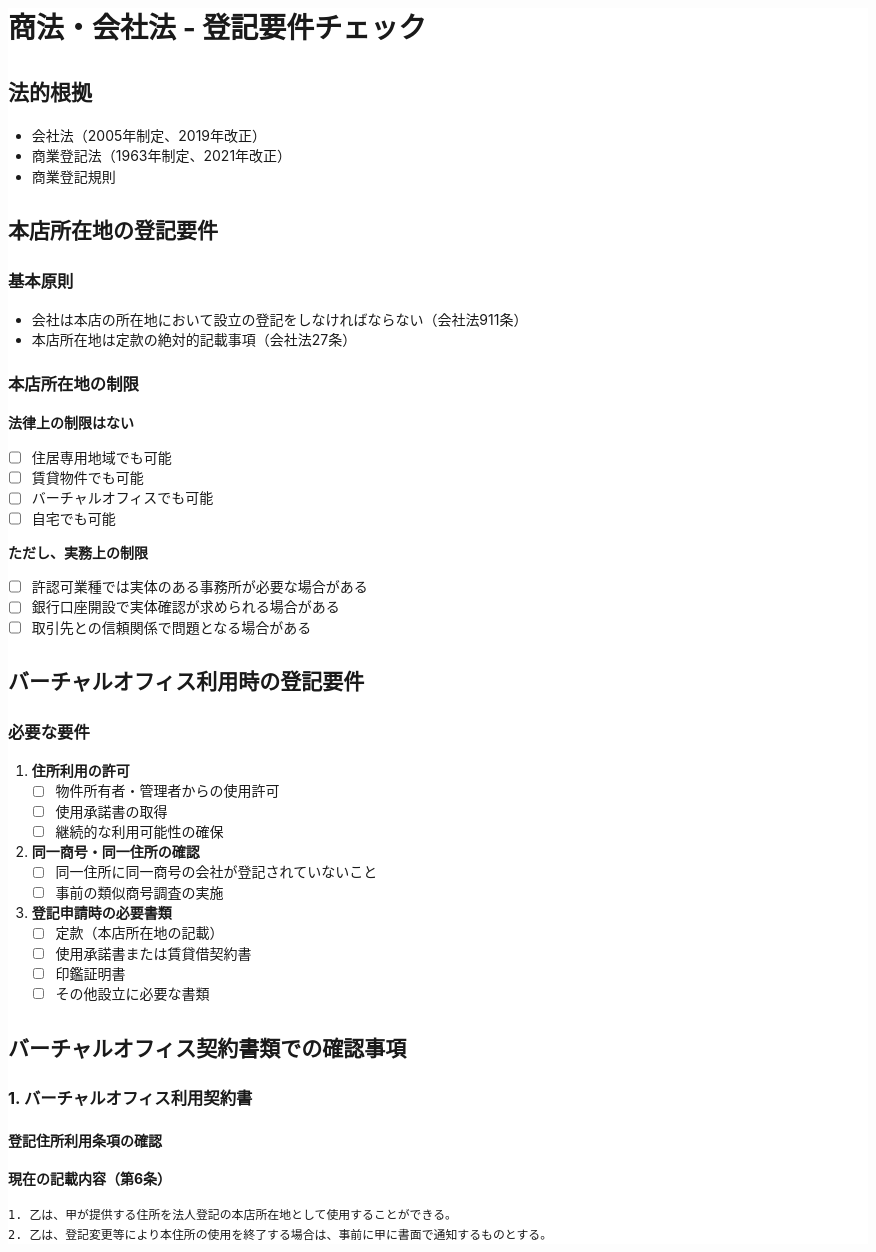 # 商法・会社法 - 登記要件チェック

## 法的根拠
- 会社法（2005年制定、2019年改正）
- 商業登記法（1963年制定、2021年改正）
- 商業登記規則

## 本店所在地の登記要件

### 基本原則
- 会社は本店の所在地において設立の登記をしなければならない（会社法911条）
- 本店所在地は定款の絶対的記載事項（会社法27条）

### 本店所在地の制限
**法律上の制限はない**
- [ ] 住居専用地域でも可能
- [ ] 賃貸物件でも可能
- [ ] バーチャルオフィスでも可能
- [ ] 自宅でも可能

**ただし、実務上の制限**
- [ ] 許認可業種では実体のある事務所が必要な場合がある
- [ ] 銀行口座開設で実体確認が求められる場合がある
- [ ] 取引先との信頼関係で問題となる場合がある

## バーチャルオフィス利用時の登記要件

### 必要な要件
1. **住所利用の許可**
   - [ ] 物件所有者・管理者からの使用許可
   - [ ] 使用承諾書の取得
   - [ ] 継続的な利用可能性の確保

2. **同一商号・同一住所の確認**
   - [ ] 同一住所に同一商号の会社が登記されていないこと
   - [ ] 事前の類似商号調査の実施

3. **登記申請時の必要書類**
   - [ ] 定款（本店所在地の記載）
   - [ ] 使用承諾書または賃貸借契約書
   - [ ] 印鑑証明書
   - [ ] その他設立に必要な書類

## バーチャルオフィス契約書類での確認事項

### 1. バーチャルオフィス利用契約書

#### 登記住所利用条項の確認
**現在の記載内容（第6条）**
```
1. 乙は、甲が提供する住所を法人登記の本店所在地として使用することができる。
2. 乙は、登記変更等により本住所の使用を終了する場合は、事前に甲に書面で通知するものとする。
```

